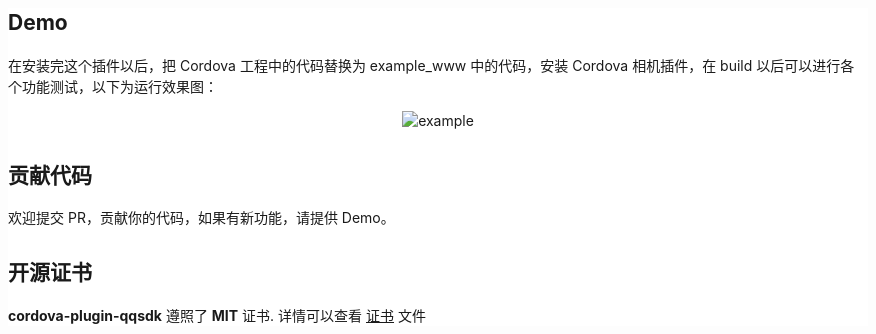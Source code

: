

## Demo     
在安装完这个插件以后，把 Cordova 工程中的代码替换为 example_www 中的代码，安装 Cordova 相机插件，在 build 以后可以进行各个功能测试，以下为运行效果图：
<div style="text-align:center"><img src="https://github.com/iVanPan/Cordova_QQ/blob/master/ScreenShot.png?raw=true" alt="example" style="width:300px"></div>    

## 贡献代码
欢迎提交 PR，贡献你的代码，如果有新功能，请提供 Demo。

## 开源证书

**cordova-plugin-qqsdk** 遵照了 **MIT** 证书. 详情可以查看 [证书](https://github.com/iVanPan/Cordova_QQ/blob/master/LICENSE) 文件
